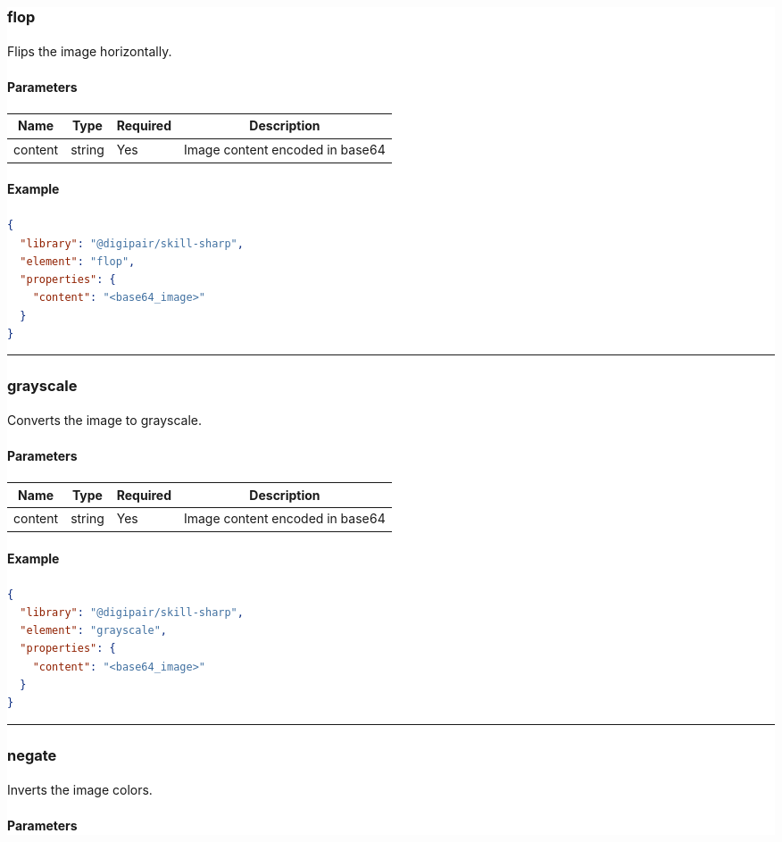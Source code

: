 
### flop

Flips the image horizontally.

#### Parameters

| Name    | Type   | Required | Description                     |
| ------- | ------ | -------- | ------------------------------- |
| content | string | Yes      | Image content encoded in base64 |

#### Example

```json
{
  "library": "@digipair/skill-sharp",
  "element": "flop",
  "properties": {
    "content": "<base64_image>"
  }
}
```

---

### grayscale

Converts the image to grayscale.

#### Parameters

| Name    | Type   | Required | Description                     |
| ------- | ------ | -------- | ------------------------------- |
| content | string | Yes      | Image content encoded in base64 |

#### Example

```json
{
  "library": "@digipair/skill-sharp",
  "element": "grayscale",
  "properties": {
    "content": "<base64_image>"
  }
}
```

---

### negate

Inverts the image colors.

#### Parameters
